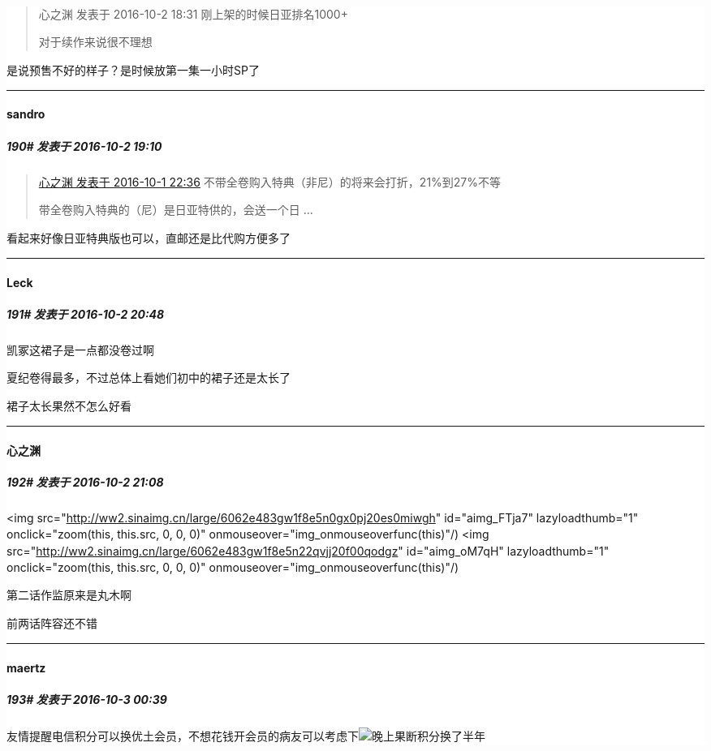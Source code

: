 <blockquote>心之渊 发表于 2016-10-2 18:31
刚上架的时候日亚排名1000+

对于续作来说很不理想

</blockquote>
是说预售不好的样子？是时候放第一集一小时SP了


*****

####  sandro  
##### 190#       发表于 2016-10-2 19:10


<blockquote><a href="httphttps://bbs.saraba1st.com/2b/forum.php?mod=redirect&amp;amp;goto=findpost&amp;amp;pid=33748295&amp;amp;ptid=1336553" target="_blank">心之渊 发表于 2016-10-1 22:36</a>
不带全卷购入特典（非尼）的将来会打折，21%到27%不等

带全卷购入特典的（尼）是日亚特供的，会送一个日 ...</blockquote>
看起来好像日亚特典版也可以，直邮还是比代购方便多了


*****

####  Leck  
##### 191#       发表于 2016-10-2 20:48


凯冢这裙子是一点都没卷过啊


夏纪卷得最多，不过总体上看她们初中的裙子还是太长了

裙子太长果然不怎么好看


*****

####  心之渊  
##### 192#       发表于 2016-10-2 21:08


<img src="http://ww2.sinaimg.cn/large/6062e483gw1f8e5n0gx0pj20es0miwgh" id="aimg_FTja7" lazyloadthumb="1" onclick="zoom(this, this.src, 0, 0, 0)" onmouseover="img_onmouseoverfunc(this)"/)
<img src="http://ww2.sinaimg.cn/large/6062e483gw1f8e5n22qvjj20f00qodgz" id="aimg_oM7qH" lazyloadthumb="1" onclick="zoom(this, this.src, 0, 0, 0)" onmouseover="img_onmouseoverfunc(this)"/)


第二话作监原来是丸木啊

前两话阵容还不错


*****

####  maertz  
##### 193#       发表于 2016-10-3 00:39


友情提醒电信积分可以换优土会员，不想花钱开会员的病友可以考虑下<img src="https://static.saraba1st.com/image/smiley/face/32.gif" referrerpolicy="no-referrer">晚上果断积分换了半年
